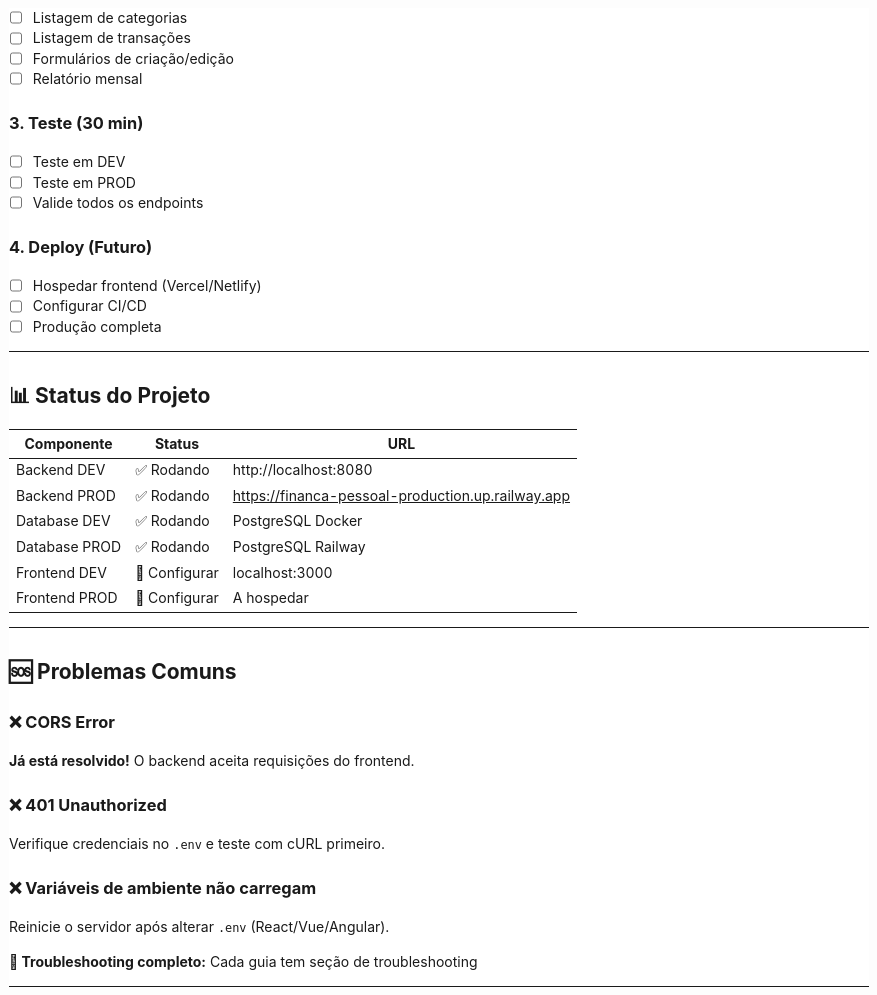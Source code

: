 - [ ] Listagem de categorias
- [ ] Listagem de transações
- [ ] Formulários de criação/edição
- [ ] Relatório mensal

### 3. Teste (30 min)

- [ ] Teste em DEV
- [ ] Teste em PROD
- [ ] Valide todos os endpoints

### 4. Deploy (Futuro)

- [ ] Hospedar frontend (Vercel/Netlify)
- [ ] Configurar CI/CD
- [ ] Produção completa

---

## 📊 Status do Projeto

| Componente    | Status        | URL                                               |
| ------------- | ------------- | ------------------------------------------------- |
| Backend DEV   | ✅ Rodando    | http://localhost:8080                             |
| Backend PROD  | ✅ Rodando    | https://financa-pessoal-production.up.railway.app |
| Database DEV  | ✅ Rodando    | PostgreSQL Docker                                 |
| Database PROD | ✅ Rodando    | PostgreSQL Railway                                |
| Frontend DEV  | 🔧 Configurar | localhost:3000                                    |
| Frontend PROD | 🔧 Configurar | A hospedar                                        |

---

## 🆘 Problemas Comuns

### ❌ CORS Error

**Já está resolvido!** O backend aceita requisições do frontend.

### ❌ 401 Unauthorized

Verifique credenciais no `.env` e teste com cURL primeiro.

### ❌ Variáveis de ambiente não carregam

Reinicie o servidor após alterar `.env` (React/Vue/Angular).

**📖 Troubleshooting completo:** Cada guia tem seção de troubleshooting

---
